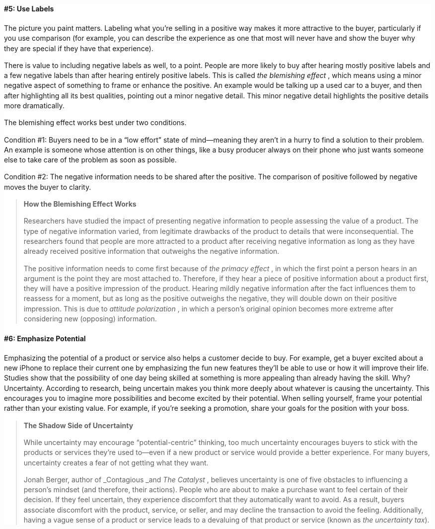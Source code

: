 
#### #5: Use Labels

The picture you paint matters. Labeling what you’re selling in a positive way makes it more attractive to the buyer, particularly if you use comparison (for example, you can describe the experience as one that most will never have and show the buyer why they are special if they have that experience).

There is value to including negative labels as well, to a point. People are more likely to buy after hearing mostly positive labels and a few negative labels than after hearing entirely positive labels. This is called _the blemishing effect_ , which means using a minor negative aspect of something to frame or enhance the positive. An example would be talking up a used car to a buyer, and then after highlighting all its best qualities, pointing out a minor negative detail. This minor negative detail highlights the positive details more dramatically.

The blemishing effect works best under two conditions.

Condition #1: Buyers need to be in a “low effort” state of mind—meaning they aren’t in a hurry to find a solution to their problem. An example is someone whose attention is on other things, like a busy producer always on their phone who just wants someone else to take care of the problem as soon as possible.

Condition #2: The negative information needs to be shared after the positive. The comparison of positive followed by negative moves the buyer to clarity.

> **How the Blemishing Effect Works**
> 
> Researchers have studied the impact of presenting negative information to people assessing the value of a product. The type of negative information varied, from legitimate drawbacks of the product to details that were inconsequential. The researchers found that people are more attracted to a product after receiving negative information as long as they have already received positive information that outweighs the negative information.
> 
> The positive information needs to come first because of _the_ _primacy effect_ , in which the first point a person hears in an argument is the point they are most attached to. Therefore, if they hear a piece of positive information about a product first, they will have a positive impression of the product. Hearing mildly negative information after the fact influences them to reassess for a moment, but as long as the positive outweighs the negative, they will double down on their positive impression. This is due to _attitude polarization_ , in which a person’s original opinion becomes more extreme after considering new (opposing) information.

#### #6: Emphasize Potential

Emphasizing the potential of a product or service also helps a customer decide to buy. For example, get a buyer excited about a new iPhone to replace their current one by emphasizing the fun new features they’ll be able to use or how it will improve their life. Studies show that the possibility of one day being skilled at something is more appealing than already having the skill. Why? Uncertainty. According to research, being uncertain makes you think more deeply about whatever is causing the uncertainty. This encourages you to imagine more possibilities and become excited by their potential. When selling yourself, frame your potential rather than your existing value. For example, if you’re seeking a promotion, share your goals for the position with your boss.

> **The Shadow Side of Uncertainty**
> 
> While uncertainty may encourage “potential-centric” thinking, too much uncertainty encourages buyers to stick with the products or services they’re used to—even if a new product or service would provide a better experience. For many buyers, uncertainty creates a fear of not getting what they want.
> 
> Jonah Berger, author of _Contagious _and _The Catalyst_ , believes uncertainty is one of five obstacles to influencing a person’s mindset (and therefore, their actions). People who are about to make a purchase want to feel certain of their decision. If they feel uncertain, they experience discomfort that they automatically want to avoid. As a result, buyers associate discomfort with the product, service, or seller, and may decline the transaction to avoid the feeling. Additionally, having a vague sense of a product or service leads to a devaluing of that product or service (known as _the uncertainty tax_).
